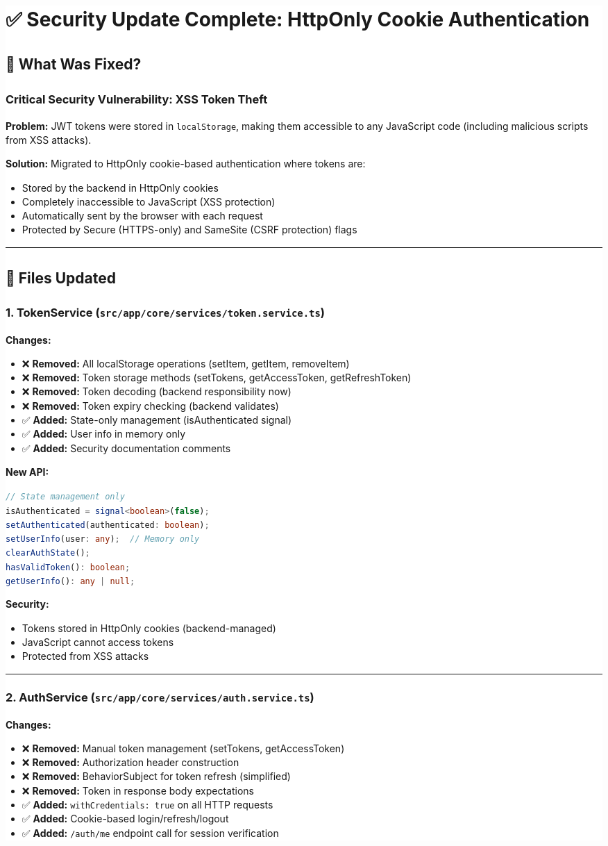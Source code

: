 # ✅ Security Update Complete: HttpOnly Cookie Authentication

## 🎯 What Was Fixed?

### Critical Security Vulnerability: XSS Token Theft
**Problem:** JWT tokens were stored in `localStorage`, making them accessible to any JavaScript code (including malicious scripts from XSS attacks).

**Solution:** Migrated to HttpOnly cookie-based authentication where tokens are:
- Stored by the backend in HttpOnly cookies
- Completely inaccessible to JavaScript (XSS protection)
- Automatically sent by the browser with each request
- Protected by Secure (HTTPS-only) and SameSite (CSRF protection) flags

---

## 📝 Files Updated

### 1. **TokenService** (`src/app/core/services/token.service.ts`)
**Changes:**
- ❌ **Removed:** All localStorage operations (setItem, getItem, removeItem)
- ❌ **Removed:** Token storage methods (setTokens, getAccessToken, getRefreshToken)
- ❌ **Removed:** Token decoding (backend responsibility now)
- ❌ **Removed:** Token expiry checking (backend validates)
- ✅ **Added:** State-only management (isAuthenticated signal)
- ✅ **Added:** User info in memory only
- ✅ **Added:** Security documentation comments

**New API:**
```typescript
// State management only
isAuthenticated = signal<boolean>(false);
setAuthenticated(authenticated: boolean);
setUserInfo(user: any);  // Memory only
clearAuthState();
hasValidToken(): boolean;
getUserInfo(): any | null;
```

**Security:**
- Tokens stored in HttpOnly cookies (backend-managed)
- JavaScript cannot access tokens
- Protected from XSS attacks

---

### 2. **AuthService** (`src/app/core/services/auth.service.ts`)
**Changes:**
- ❌ **Removed:** Manual token management (setTokens, getAccessToken)
- ❌ **Removed:** Authorization header construction
- ❌ **Removed:** BehaviorSubject for token refresh (simplified)
- ❌ **Removed:** Token in response body expectations
- ✅ **Added:** `withCredentials: true` on all HTTP requests
- ✅ **Added:** Cookie-based login/refresh/logout
- ✅ **Added:** `/auth/me` endpoint call for session verification
